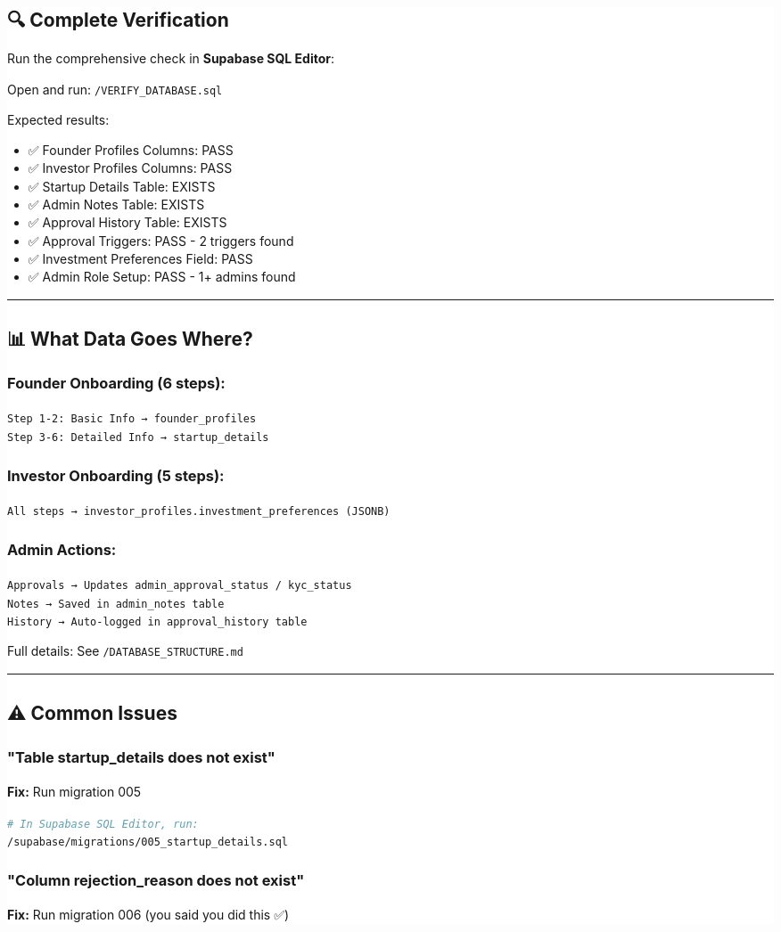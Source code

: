 ## 🔍 Complete Verification

Run the comprehensive check in **Supabase SQL Editor**:

Open and run: `/VERIFY_DATABASE.sql`

Expected results:
- ✅ Founder Profiles Columns: PASS
- ✅ Investor Profiles Columns: PASS  
- ✅ Startup Details Table: EXISTS
- ✅ Admin Notes Table: EXISTS
- ✅ Approval History Table: EXISTS
- ✅ Approval Triggers: PASS - 2 triggers found
- ✅ Investment Preferences Field: PASS
- ✅ Admin Role Setup: PASS - 1+ admins found

---

## 📊 What Data Goes Where?

### Founder Onboarding (6 steps):
```
Step 1-2: Basic Info → founder_profiles
Step 3-6: Detailed Info → startup_details
```

### Investor Onboarding (5 steps):
```
All steps → investor_profiles.investment_preferences (JSONB)
```

### Admin Actions:
```
Approvals → Updates admin_approval_status / kyc_status
Notes → Saved in admin_notes table
History → Auto-logged in approval_history table
```

Full details: See `/DATABASE_STRUCTURE.md`

---

## ⚠️ Common Issues

### "Table startup_details does not exist"
**Fix:** Run migration 005
```bash
# In Supabase SQL Editor, run:
/supabase/migrations/005_startup_details.sql
```

### "Column rejection_reason does not exist"  
**Fix:** Run migration 006 (you said you did this ✅)
